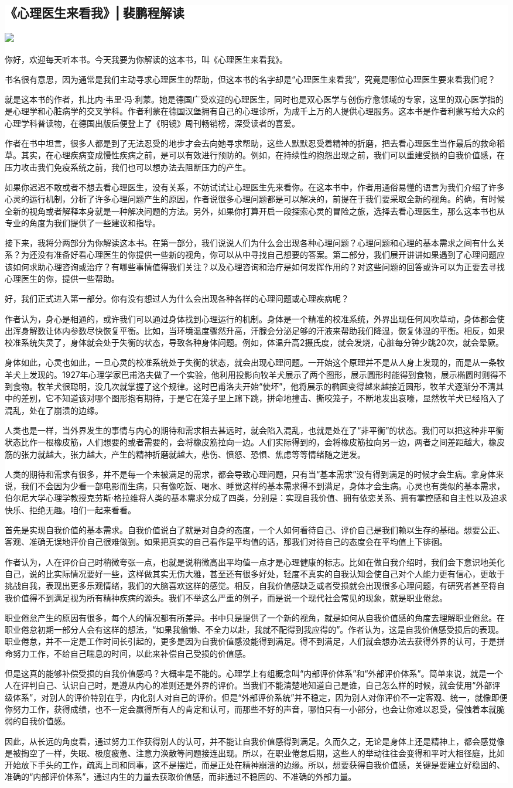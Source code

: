 ## 《心理医生来看我》| 裴鹏程解读

<img  src="https://piccdn.umiwi.com/uploader/image/ddarticle/2022121614/1794407320889935880/121614.jpeg" width="2481"/>



你好，欢迎每天听本书。今天我要为你解读的这本书，叫《心理医生来看我》。

书名很有意思，因为通常是我们主动寻求心理医生的帮助，但这本书的名字却是“心理医生来看我”，究竟是哪位心理医生要来看我们呢？

就是这本书的作者，扎比内·韦里·冯·利蒙。她是德国广受欢迎的心理医生，同时也是双心医学与创伤疗愈领域的专家，这里的双心医学指的是心理学和心脏病学的交叉学科。作者利蒙在德国汉堡拥有自己的心理诊所，为成千上万的人提供心理服务。这本书是作者利蒙写给大众的心理学科普读物，在德国出版后便登上了《明镜》周刊畅销榜，深受读者的喜爱。

作者在书中坦言，很多人都是到了无法忍受的地步才会去向她寻求帮助，这些人默默忍受着精神的折磨，把去看心理医生当作最后的救命稻草。其实，在心理疾病变成慢性疾病之前，是可以有效进行预防的。例如，在持续性的抱怨出现之前，我们可以重建受损的自我价值感，在压力攻击我们免疫系统之前，我们也可以想办法去阻断压力的产生。

如果你迟迟不敢或者不想去看心理医生，没有关系，不妨试试让心理医生先来看你。在这本书中，作者用通俗易懂的语言为我们介绍了许多心灵的运行机制，分析了许多心理问题产生的原因，作者说很多心理问题都是可以解决的，前提在于我们要采取全新的视角。的确，有时候全新的视角或者解释本身就是一种解决问题的方法。另外，如果你打算开启一段探索心灵的冒险之旅，选择去看心理医生，那么这本书也从专业的角度为我们提供了一些建议和指导。

接下来，我将分两部分为你解读这本书。在第一部分，我们说说人们为什么会出现各种心理问题？心理问题和心理的基本需求之间有什么关系？为还没有准备好看心理医生的你提供一些新的视角，你可以从中寻找自己想要的答案。第二部分，我们展开讲讲如果遇到了心理问题应该如何求助心理咨询或治疗？有哪些事情值得我们关注？以及心理咨询和治疗是如何发挥作用的？对这些问题的回答或许可以为正要去寻找心理医生的你，提供一些帮助。



好，我们正式进入第一部分。你有没有想过人为什么会出现各种各样的心理问题或心理疾病呢？

作者认为，身心是相通的，或许我们可以通过身体找到心理运行的机制。身体是一个精准的校准系统，外界出现任何风吹草动，身体都会使出浑身解数让体内参数尽快恢复平衡。比如，当环境温度骤然升高，汗腺会分泌足够的汗液来帮助我们降温，恢复体温的平衡。相反，如果校准系统失灵了，身体就会处于失衡的状态，导致各种身体问题。例如，体温升高2摄氏度，就会发烧，心脏每分钟少跳20次，就会晕厥。

身体如此，心灵也如此，一旦心灵的校准系统处于失衡的状态，就会出现心理问题。一开始这个原理并不是从人身上发现的，而是从一条牧羊犬上发现的。1927年心理学家巴甫洛夫做了一个实验，他利用投影向牧羊犬展示了两个图形，展示圆形时能得到食物，展示椭圆时则得不到食物。牧羊犬很聪明，没几次就掌握了这个规律。这时巴甫洛夫开始“使坏”，他将展示的椭圆变得越来越接近圆形，牧羊犬逐渐分不清其中的差别，它不知道该对哪个图形抱有期待，于是它在笼子里上蹿下跳，拼命地撞击、撕咬笼子，不断地发出哀嚎，显然牧羊犬已经陷入了混乱，处在了崩溃的边缘。

人类也是一样，当外界发生的事情与内心的期待和需求相去甚远时，就会陷入混乱，也就是处在了“非平衡”的状态。我们可以把这种非平衡状态比作一根橡皮筋，人们想要的或者需要的，会将橡皮筋拉向一边。人们实际得到的，会将橡皮筋拉向另一边，两者之间差距越大，橡皮筋的张力就越大，张力越大，产生的精神折磨就越大，悲伤、愤怒、恐惧、焦虑等等情绪随之迸发。

人类的期待和需求有很多，并不是每一个未被满足的需求，都会导致心理问题，只有当“基本需求”没有得到满足的时候才会生病。拿身体来说，我们不会因为少看一部电影而生病，只有像吃饭、喝水、睡觉这样的基本需求得不到满足，身体才会生病。心灵也有类似的基本需求，伯尔尼大学心理学教授克劳斯·格拉维将人类的基本需求分成了四类，分别是：实现自我价值、拥有依恋关系、拥有掌控感和自主性以及追求快乐、拒绝无趣。咱们一起来看看。

首先是实现自我价值的基本需求。自我价值说白了就是对自身的态度，一个人如何看待自己、评价自己是我们赖以生存的基础。想要公正、客观、准确无误地评价自己很难做到。如果把真实的自己看作是平均值的话，那我们对待自己的态度会在平均值上下徘徊。

作者认为，人在评价自己时稍微夸张一点，也就是说稍微高出平均值一点才是心理健康的标志。比如在做自我介绍时，我们会下意识地美化自己，说的比实际情况要好一些，这样做其实无伤大雅，甚至还有很多好处，轻度不真实的自我认知会使自己对个人能力更有信心，更敢于挑战自我，表现出更多乐观情绪，我们的大脑喜欢这样的感觉。相反，自我价值感缺乏或者受损就会出现很多心理问题，有研究者甚至将自我价值得不到满足视为所有精神疾病的源头。我们不举这么严重的例子，而是说一个现代社会常见的现象，就是职业倦怠。

职业倦怠产生的原因有很多，每个人的情况都有所差异。书中只是提供了一个新的视角，就是如何从自我价值感的角度去理解职业倦怠。在职业倦怠初期一部分人会有这样的想法，“如果我偷懒、不全力以赴，我就不配得到我应得的”。作者认为，这是自我价值感受损后的表现。职业倦怠，并不一定是工作时间长引起的，更多是因为自我价值感没能得到满足。得不到满足，人们就会想办法去获得外界的认可，于是拼命努力工作，不给自己喘息的时间，以此来补偿自己受损的价值感。

但是这真的能够补偿受损的自我价值感吗？大概率是不能的。心理学上有组概念叫“内部评价体系”和“外部评价体系”。简单来说，就是一个人在评判自己、认识自己时，是遵从内心的准则还是外界的评价。当我们不能清楚地知道自己是谁，自己怎么样的时候，就会使用“外部评级体系”，对别人的评价特别在乎，内化别人对自己的评价。但是“外部评价系统”并不稳定，因为别人对你评价不一定客观、统一，就像即便你努力工作，获得成绩，也不一定会赢得所有人的肯定和认可，而那些不好的声音，哪怕只有一小部分，也会让你难以忍受，侵蚀着本就脆弱的自我价值感。

因此，从长远的角度看，通过努力工作获得别人的认可，并不能让自我价值感得到满足。久而久之，无论是身体上还是精神上，都会感觉像是被掏空了一样，失眠、极度疲惫、注意力涣散等问题接连出现。所以，在职业倦怠后期，这些人的举动往往会变得和平时大相径庭，比如开始放下手头的工作，疏离上司和同事，这不是摆烂，而是正处在精神崩溃的边缘。所以，想要获得自我价值感，关键是要建立好稳固的、准确的“内部评价体系”，通过内生的力量去获取价值感，而非通过不稳固的、不准确的外部力量。
